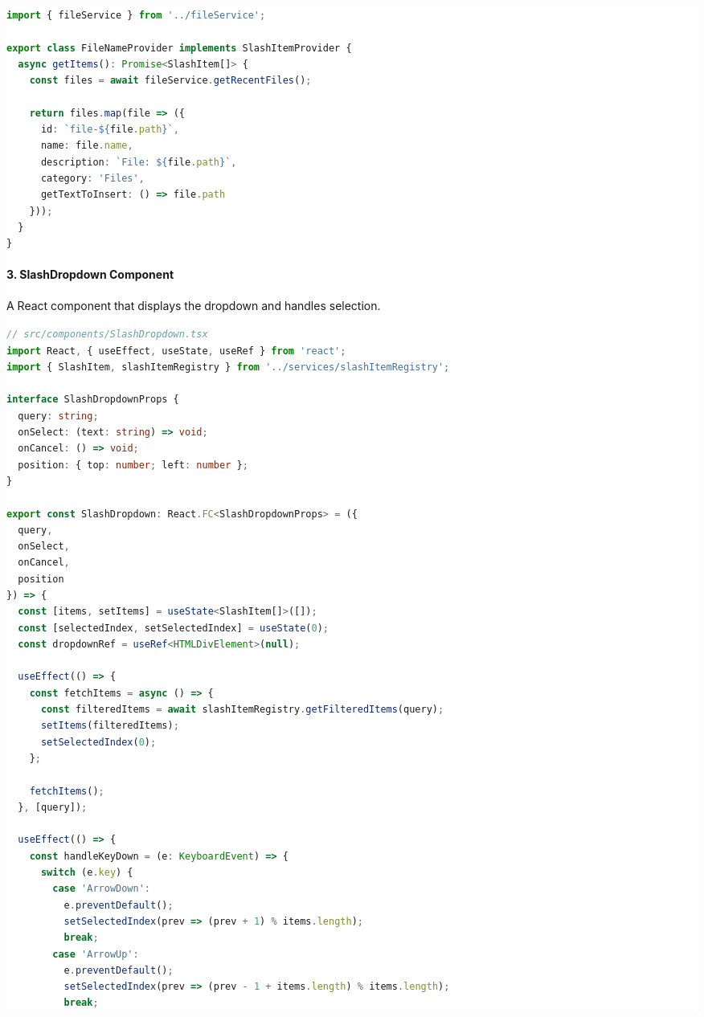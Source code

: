 ```typescript
import { fileService } from '../fileService';

export class FileNameProvider implements SlashItemProvider {
  async getItems(): Promise<SlashItem[]> {
    const files = await fileService.getRecentFiles();
    
    return files.map(file => ({
      id: `file-${file.path}`,
      name: file.name,
      description: `File: ${file.path}`,
      category: 'Files',
      getTextToInsert: () => file.path
    }));
  }
}
```

#### 3. SlashDropdown Component

A React component that displays the dropdown and handles selection.

```typescript
// src/components/SlashDropdown.tsx
import React, { useEffect, useState, useRef } from 'react';
import { SlashItem, slashItemRegistry } from '../services/slashItemRegistry';

interface SlashDropdownProps {
  query: string;
  onSelect: (text: string) => void;
  onCancel: () => void;
  position: { top: number; left: number };
}

export const SlashDropdown: React.FC<SlashDropdownProps> = ({
  query,
  onSelect,
  onCancel,
  position
}) => {
  const [items, setItems] = useState<SlashItem[]>([]);
  const [selectedIndex, setSelectedIndex] = useState(0);
  const dropdownRef = useRef<HTMLDivElement>(null);
  
  useEffect(() => {
    const fetchItems = async () => {
      const filteredItems = await slashItemRegistry.getFilteredItems(query);
      setItems(filteredItems);
      setSelectedIndex(0);
    };
    
    fetchItems();
  }, [query]);
  
  useEffect(() => {
    const handleKeyDown = (e: KeyboardEvent) => {
      switch (e.key) {
        case 'ArrowDown':
          e.preventDefault();
          setSelectedIndex(prev => (prev + 1) % items.length);
          break;
        case 'ArrowUp':
          e.preventDefault();
          setSelectedIndex(prev => (prev - 1 + items.length) % items.length);
          break;
```